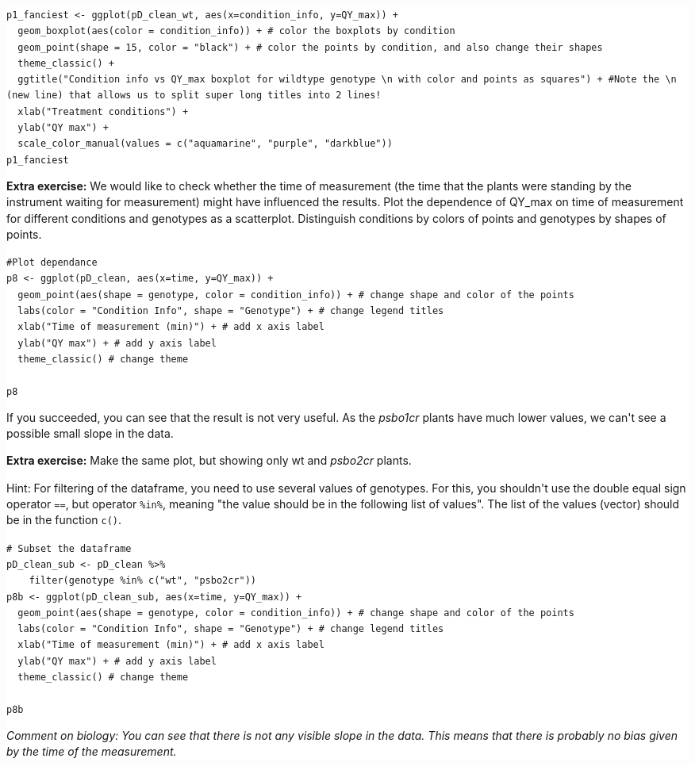 ```{r solution - p1_fanciest, class.source= 'fold-hide'}
p1_fanciest <- ggplot(pD_clean_wt, aes(x=condition_info, y=QY_max)) +
  geom_boxplot(aes(color = condition_info)) + # color the boxplots by condition
  geom_point(shape = 15, color = "black") + # color the points by condition, and also change their shapes
  theme_classic() +
  ggtitle("Condition info vs QY_max boxplot for wildtype genotype \n with color and points as squares") + #Note the \n (new line) that allows us to split super long titles into 2 lines! 
  xlab("Treatment conditions") + 
  ylab("QY max") +
  scale_color_manual(values = c("aquamarine", "purple", "darkblue"))
p1_fanciest
```

**Extra exercise:** We would like to check whether the time of measurement (the time that the plants were standing by the instrument waiting for measurement) might have influenced the results. Plot the dependence of QY_max on time of measurement for different conditions and genotypes as a scatterplot. Distinguish conditions by colors of points and genotypes by shapes of points.
```{r extra task, class.source= 'fold-hide'}
#Plot dependance
p8 <- ggplot(pD_clean, aes(x=time, y=QY_max)) +
  geom_point(aes(shape = genotype, color = condition_info)) + # change shape and color of the points
  labs(color = "Condition Info", shape = "Genotype") + # change legend titles
  xlab("Time of measurement (min)") + # add x axis label
  ylab("QY max") + # add y axis label
  theme_classic() # change theme

p8
```
If you succeeded, you can see that the result is not very useful. As the *psbo1cr* plants have much lower values, we can't see a possible small slope in the data.

**Extra exercise:** Make the same plot, but showing only wt and *psbo2cr* plants.

Hint: For filtering of the dataframe, you need to use several values of genotypes. For this, you shouldn't use the double equal sign operator `==`, but operator `%in%`, meaning "the value should be in the following list of values". The list of the values (vector) should be in the function `c()`.
```{r solution - p8b, class.source= 'fold-hide'}
# Subset the dataframe
pD_clean_sub <- pD_clean %>%
    filter(genotype %in% c("wt", "psbo2cr"))
p8b <- ggplot(pD_clean_sub, aes(x=time, y=QY_max)) +
  geom_point(aes(shape = genotype, color = condition_info)) + # change shape and color of the points
  labs(color = "Condition Info", shape = "Genotype") + # change legend titles
  xlab("Time of measurement (min)") + # add x axis label
  ylab("QY max") + # add y axis label
  theme_classic() # change theme

p8b
```

*Comment on biology: You can see that there is not any visible slope in the data. This means that there is probably no bias given by the time of the measurement.*
